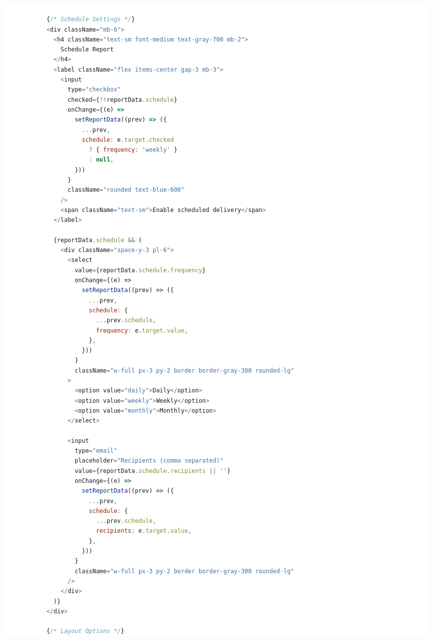 ```javascript

            {/* Schedule Settings */}
            <div className="mb-6">
              <h4 className="text-sm font-medium text-gray-700 mb-2">
                Schedule Report
              </h4>
              <label className="flex items-center gap-3 mb-3">
                <input
                  type="checkbox"
                  checked={!!reportData.schedule}
                  onChange={(e) =>
                    setReportData((prev) => ({
                      ...prev,
                      schedule: e.target.checked
                        ? { frequency: 'weekly' }
                        : null,
                    }))
                  }
                  className="rounded text-blue-600"
                />
                <span className="text-sm">Enable scheduled delivery</span>
              </label>

              {reportData.schedule && (
                <div className="space-y-3 pl-6">
                  <select
                    value={reportData.schedule.frequency}
                    onChange={(e) =>
                      setReportData((prev) => ({
                        ...prev,
                        schedule: {
                          ...prev.schedule,
                          frequency: e.target.value,
                        },
                      }))
                    }
                    className="w-full px-3 py-2 border border-gray-300 rounded-lg"
                  >
                    <option value="daily">Daily</option>
                    <option value="weekly">Weekly</option>
                    <option value="monthly">Monthly</option>
                  </select>

                  <input
                    type="email"
                    placeholder="Recipients (comma separated)"
                    value={reportData.schedule.recipients || ''}
                    onChange={(e) =>
                      setReportData((prev) => ({
                        ...prev,
                        schedule: {
                          ...prev.schedule,
                          recipients: e.target.value,
                        },
                      }))
                    }
                    className="w-full px-3 py-2 border border-gray-300 rounded-lg"
                  />
                </div>
              )}
            </div>

            {/* Layout Options */}
```